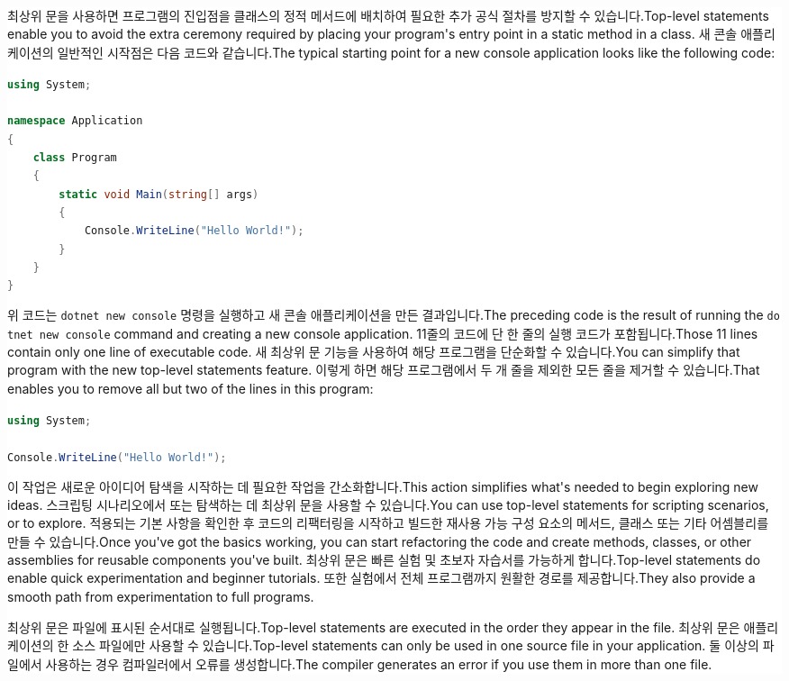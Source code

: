 <span data-ttu-id="c13e3-113">최상위 문을 사용하면 프로그램의 진입점을 클래스의 정적 메서드에 배치하여 필요한 추가 공식 절차를 방지할 수 있습니다.</span><span class="sxs-lookup"><span data-stu-id="c13e3-113">Top-level statements enable you to avoid the extra ceremony required by placing your program's entry point in a static method in a class.</span></span> <span data-ttu-id="c13e3-114">새 콘솔 애플리케이션의 일반적인 시작점은 다음 코드와 같습니다.</span><span class="sxs-lookup"><span data-stu-id="c13e3-114">The typical starting point for a new console application looks like the following code:</span></span>

```csharp
using System;

namespace Application
{
    class Program
    {
        static void Main(string[] args)
        {
            Console.WriteLine("Hello World!");
        }
    }
}
```

<span data-ttu-id="c13e3-115">위 코드는 `dotnet new console` 명령을 실행하고 새 콘솔 애플리케이션을 만든 결과입니다.</span><span class="sxs-lookup"><span data-stu-id="c13e3-115">The preceding code is the result of running the `dotnet new console` command and creating a new console application.</span></span> <span data-ttu-id="c13e3-116">11줄의 코드에 단 한 줄의 실행 코드가 포함됩니다.</span><span class="sxs-lookup"><span data-stu-id="c13e3-116">Those 11 lines contain only one line of executable code.</span></span> <span data-ttu-id="c13e3-117">새 최상위 문 기능을 사용하여 해당 프로그램을 단순화할 수 있습니다.</span><span class="sxs-lookup"><span data-stu-id="c13e3-117">You can simplify that program with the new top-level statements feature.</span></span> <span data-ttu-id="c13e3-118">이렇게 하면 해당 프로그램에서 두 개 줄을 제외한 모든 줄을 제거할 수 있습니다.</span><span class="sxs-lookup"><span data-stu-id="c13e3-118">That enables you to remove all but two of the lines in this program:</span></span>

```csharp
using System;

Console.WriteLine("Hello World!");
```

<span data-ttu-id="c13e3-119">이 작업은 새로운 아이디어 탐색을 시작하는 데 필요한 작업을 간소화합니다.</span><span class="sxs-lookup"><span data-stu-id="c13e3-119">This action simplifies what's needed to begin exploring new ideas.</span></span> <span data-ttu-id="c13e3-120">스크립팅 시나리오에서 또는 탐색하는 데 최상위 문을 사용할 수 있습니다.</span><span class="sxs-lookup"><span data-stu-id="c13e3-120">You can use top-level statements for scripting scenarios, or to explore.</span></span> <span data-ttu-id="c13e3-121">적용되는 기본 사항을 확인한 후 코드의 리팩터링을 시작하고 빌드한 재사용 가능 구성 요소의 메서드, 클래스 또는 기타 어셈블리를 만들 수 있습니다.</span><span class="sxs-lookup"><span data-stu-id="c13e3-121">Once you've got the basics working, you can start refactoring the code and create methods, classes, or other assemblies for reusable components you've built.</span></span> <span data-ttu-id="c13e3-122">최상위 문은 빠른 실험 및 초보자 자습서를 가능하게 합니다.</span><span class="sxs-lookup"><span data-stu-id="c13e3-122">Top-level statements do enable quick experimentation and beginner tutorials.</span></span> <span data-ttu-id="c13e3-123">또한 실험에서 전체 프로그램까지 원활한 경로를 제공합니다.</span><span class="sxs-lookup"><span data-stu-id="c13e3-123">They also provide a smooth path from experimentation to full programs.</span></span>

<span data-ttu-id="c13e3-124">최상위 문은 파일에 표시된 순서대로 실행됩니다.</span><span class="sxs-lookup"><span data-stu-id="c13e3-124">Top-level statements are executed in the order they appear in the file.</span></span> <span data-ttu-id="c13e3-125">최상위 문은 애플리케이션의 한 소스 파일에만 사용할 수 있습니다.</span><span class="sxs-lookup"><span data-stu-id="c13e3-125">Top-level statements can only be used in one source file in your application.</span></span> <span data-ttu-id="c13e3-126">둘 이상의 파일에서 사용하는 경우 컴파일러에서 오류를 생성합니다.</span><span class="sxs-lookup"><span data-stu-id="c13e3-126">The compiler generates an error if you use them in more than one file.</span></span>
